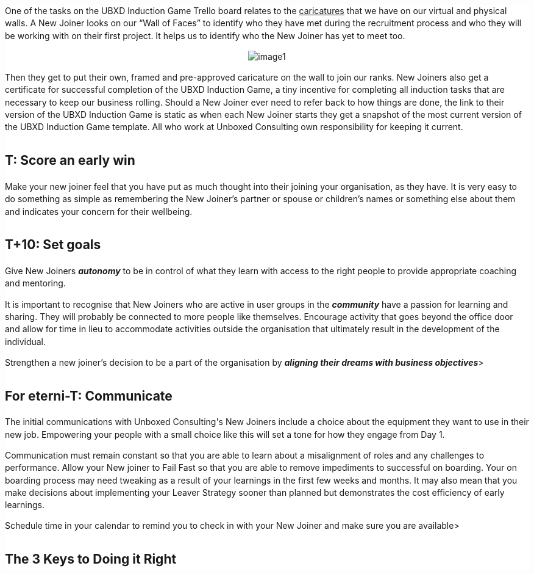 
One of the tasks on the UBXD Induction Game Trello board relates to the [caricatures](/people) that we have on our virtual and physical walls. A New Joiner looks on our “Wall of Faces” to identify who they have met during the recruitment process and who they will be working with on their first project. It helps us to identify who the New Joiner has yet to meet too.

<p align="center"><img src="https://s3-eu-west-1.amazonaws.com/unboxed-web-image-uploader/914b4e5661e12fa108ffd4af5aa61bef.jpg" alt="image1" height="449" width="581"></p>



Then they get to put their own, framed and pre-approved caricature on the wall to join our ranks. New Joiners also get a certificate for successful completion of the UBXD Induction Game, a tiny incentive for completing all induction tasks that are necessary to keep our business rolling. Should a New Joiner ever need to refer back to how things are done, the link to their version of the UBXD Induction Game is static as when each New Joiner starts they get a snapshot of the most current version of the UBXD Induction Game template. All who work at Unboxed Consulting own responsibility for keeping it current.
>
<h2>T: Score an early win</h2>

Make your new joiner feel that you have put as much thought into their joining your organisation, as they have. It is very easy to do something as simple as remembering  the New Joiner’s partner or spouse or children’s names or something else about them and indicates your concern for their wellbeing.
>
<h2>T+10: Set goals</h2>

Give New Joiners <i><b>autonomy</b></i> to be in control of what they learn with access to the right people to provide appropriate coaching and mentoring.


It is important to recognise that New Joiners who are active in user groups in the <i><b>community</b></i> have a passion for learning and sharing. They will probably be connected to more people like themselves. Encourage activity that goes beyond the office door and allow for time in lieu to accommodate activities outside the organisation that ultimately result in the development of the individual.


Strengthen a new joiner’s decision to be a part of the organisation by <i><b>aligning their dreams with business objectives</b></i>>
<h2>For eterni-T: Communicate</h2>

The initial communications with Unboxed Consulting's New Joiners include a choice about the equipment they want to use in their new job. Empowering your people with a small choice like this will set a tone for how they engage from Day 1.

Communication must remain constant so that you are able to learn about a misalignment of roles and any challenges to performance. Allow your New joiner to Fail Fast so that you are able to remove impediments to successful on boarding. Your on boarding process may need tweaking as a result of your learnings in the first few weeks and months. It may also mean that you make decisions about implementing your Leaver Strategy sooner than planned but demonstrates the cost efficiency of early learnings.

Schedule time in your calendar to remind you to check in with your New Joiner and make sure you are available>
<h2>The 3 Keys to Doing it Right</h2>
